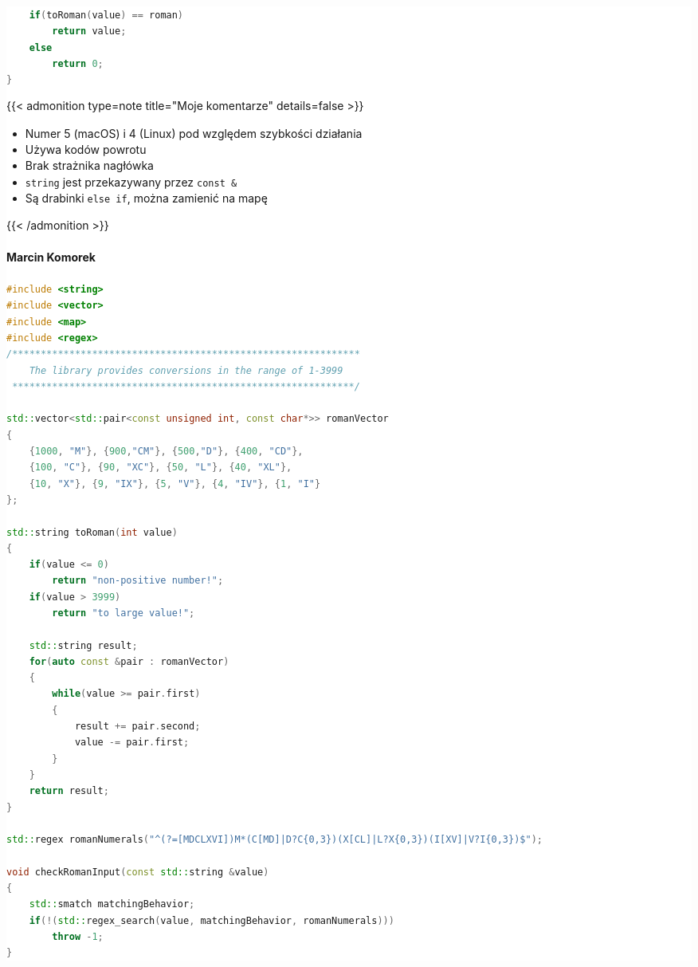 ```cpp
    if(toRoman(value) == roman)
        return value;
    else
        return 0;
}


```

{{< admonition type=note title="Moje komentarze" details=false >}}

* Numer 5 (macOS) i 4 (Linux) pod względem szybkości działania
* Używa kodów powrotu
* Brak strażnika nagłówka
* `string` jest przekazywany przez `const &`
* Są drabinki `else if`, można zamienić na mapę

{{< /admonition >}}

#### Marcin Komorek

```cpp
#include <string>
#include <vector>
#include <map>
#include <regex>
/*************************************************************
    The library provides conversions in the range of 1-3999
 ************************************************************/

std::vector<std::pair<const unsigned int, const char*>> romanVector
{
    {1000, "M"}, {900,"CM"}, {500,"D"}, {400, "CD"},
    {100, "C"}, {90, "XC"}, {50, "L"}, {40, "XL"},
    {10, "X"}, {9, "IX"}, {5, "V"}, {4, "IV"}, {1, "I"}
};

std::string toRoman(int value)
{
    if(value <= 0)
        return "non-positive number!";
    if(value > 3999)
        return "to large value!";

    std::string result;
    for(auto const &pair : romanVector)
    {
        while(value >= pair.first)
        {
            result += pair.second;
            value -= pair.first;
        }
    }
    return result;
}

std::regex romanNumerals("^(?=[MDCLXVI])M*(C[MD]|D?C{0,3})(X[CL]|L?X{0,3})(I[XV]|V?I{0,3})$");

void checkRomanInput(const std::string &value)
{
    std::smatch matchingBehavior;
    if(!(std::regex_search(value, matchingBehavior, romanNumerals)))
        throw -1;
}

```

[wyzwanie-wydajnego-kodu]: /wyzwanie-wydajnego-kodu
[wykop]: https://www.wykop.pl/wpis/48736977/hej-mireczki-organizuje-wyzwanie-programistyczne-w/172440973/#comment-172440973
[stackoverflow]: https://stackoverflow.com/questions/611263/efficient-string-concatenation-in-c
[benchmark]: https://github.com/google/benchmark